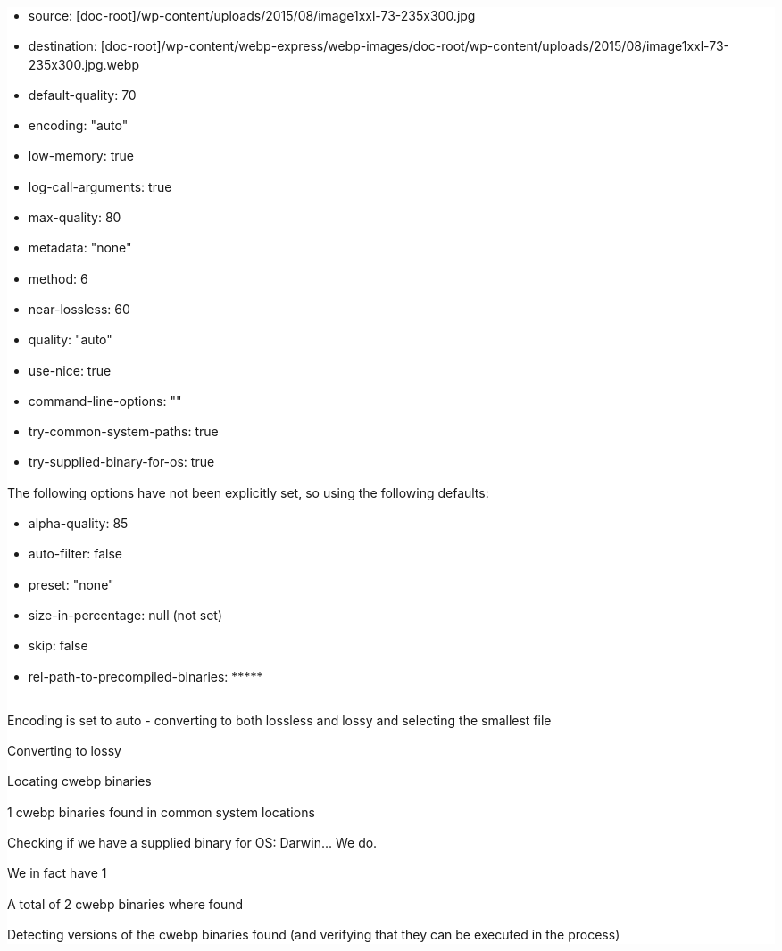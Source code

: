 - source: [doc-root]/wp-content/uploads/2015/08/image1xxl-73-235x300.jpg

- destination: [doc-root]/wp-content/webp-express/webp-images/doc-root/wp-content/uploads/2015/08/image1xxl-73-235x300.jpg.webp

- default-quality: 70

- encoding: "auto"

- low-memory: true

- log-call-arguments: true

- max-quality: 80

- metadata: "none"

- method: 6

- near-lossless: 60

- quality: "auto"

- use-nice: true

- command-line-options: ""

- try-common-system-paths: true

- try-supplied-binary-for-os: true


The following options have not been explicitly set, so using the following defaults:

- alpha-quality: 85

- auto-filter: false

- preset: "none"

- size-in-percentage: null (not set)

- skip: false

- rel-path-to-precompiled-binaries: *****

------------


Encoding is set to auto - converting to both lossless and lossy and selecting the smallest file


Converting to lossy

Locating cwebp binaries

1 cwebp binaries found in common system locations

Checking if we have a supplied binary for OS: Darwin... We do.

We in fact have 1

A total of 2 cwebp binaries where found

Detecting versions of the cwebp binaries found (and verifying that they can be executed in the process)
